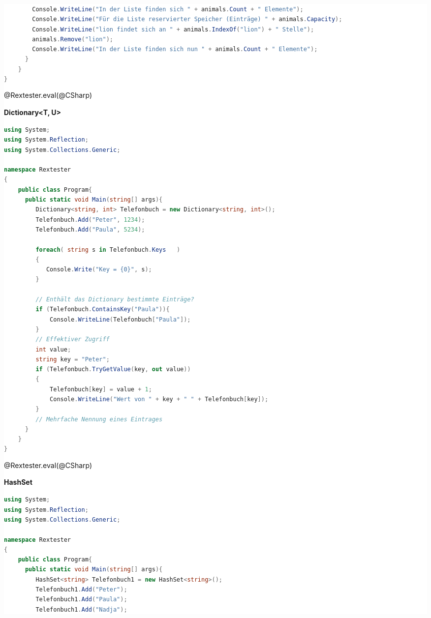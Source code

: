 ```csharp      ListExample
        Console.WriteLine("In der Liste finden sich " + animals.Count + " Elemente");
        Console.WriteLine("Für die Liste reservierter Speicher (Einträge) " + animals.Capacity);
        Console.WriteLine("lion findet sich an " + animals.IndexOf("lion") + " Stelle");
        animals.Remove("lion");
        Console.WriteLine("In der Liste finden sich nun " + animals.Count + " Elemente");
      }
    }
}
```
@Rextester.eval(@CSharp)

**Dictionary<T, U>**

```csharp      DictionaryExample
using System;
using System.Reflection;
using System.Collections.Generic;

namespace Rextester
{
    public class Program{
      public static void Main(string[] args){
         Dictionary<string, int> Telefonbuch = new Dictionary<string, int>();
         Telefonbuch.Add("Peter", 1234);
         Telefonbuch.Add("Paula", 5234);

         foreach( string s in Telefonbuch.Keys   )
         {
            Console.Write("Key = {0}", s);
         }

         // Enthält das Dictionary bestimmte Einträge?
         if (Telefonbuch.ContainsKey("Paula")){
             Console.WriteLine(Telefonbuch["Paula"]);
         }
         // Effektiver Zugriff
         int value;
         string key = "Peter";
         if (Telefonbuch.TryGetValue(key, out value))
         {
             Telefonbuch[key] = value + 1;
             Console.WriteLine("Wert von " + key + " " + Telefonbuch[key]);
         }
         // Mehrfache Nennung eines Eintrages
      }
    }
}
```
@Rextester.eval(@CSharp)

**HashSet<T>**

```csharp      DictionaryExample
using System;
using System.Reflection;
using System.Collections.Generic;

namespace Rextester
{
    public class Program{
      public static void Main(string[] args){
         HashSet<string> Telefonbuch1 = new HashSet<string>();
         Telefonbuch1.Add("Peter");
         Telefonbuch1.Add("Paula");
         Telefonbuch1.Add("Nadja");
```